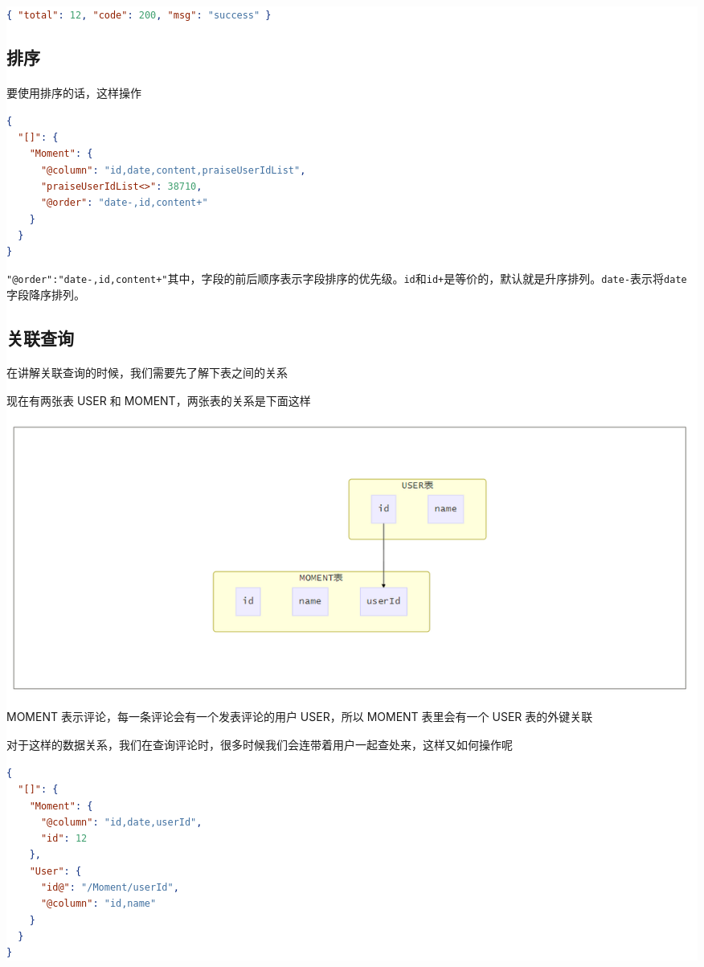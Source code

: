 ```json
{ "total": 12, "code": 200, "msg": "success" }
```

## 排序

要使用排序的话，这样操作

```json
{
  "[]": {
    "Moment": {
      "@column": "id,date,content,praiseUserIdList",
      "praiseUserIdList<>": 38710,
      "@order": "date-,id,content+"
    }
  }
}
```

`"@order":"date-,id,content+"`其中，字段的前后顺序表示字段排序的优先级。`id`和`id+`是等价的，默认就是升序排列。`date-`表示将`date`字段降序排列。

## 关联查询

在讲解关联查询的时候，我们需要先了解下表之间的关系

现在有两张表 USER 和 MOMENT，两张表的关系是下面这样

![1545468294295](../.vuepress/public/assets/1545468294295.png)

MOMENT 表示评论，每一条评论会有一个发表评论的用户 USER，所以 MOMENT 表里会有一个 USER 表的外键关联

对于这样的数据关系，我们在查询评论时，很多时候我们会连带着用户一起查处来，这样又如何操作呢

```json
{
  "[]": {
    "Moment": {
      "@column": "id,date,userId",
      "id": 12
    },
    "User": {
      "id@": "/Moment/userId",
      "@column": "id,name"
    }
  }
}
```
